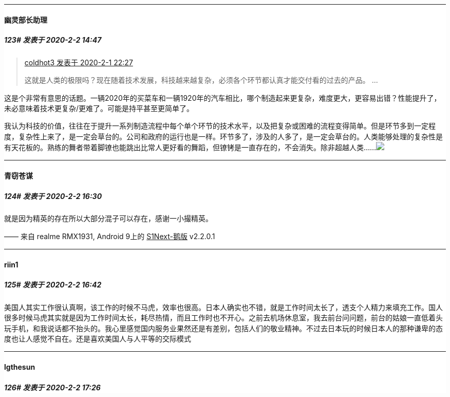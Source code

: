 





*****

####  幽灵部长助理  
##### 123#       发表于 2020-2-2 14:47



<blockquote><a href="httphttps://bbs.saraba1st.com/2b/forum.php?mod=redirect&amp;goto=findpost&amp;pid=46304374&amp;ptid=1552722" target="_blank">coldhot3 发表于 2020-2-1 22:27</a>

这就是人类的极限吗？现在随着技术发展，科技越来越复杂，必须各个环节都认真才能交付看的过去的产品。 ...</blockquote>
这是个非常有意思的话题。一辆2020年的买菜车和一辆1920年的汽车相比，哪个制造起来更复杂，难度更大，更容易出错？性能提升了，未必意味着技术更复杂/更难了。可能是持平甚至更简单了。

我认为科技的价值，往往在于提升一系列制造流程中每个单个环节的技术水平，以及把复杂或困难的流程变得简单。但是环节多到一定程度，复杂性上来了，是一定会草台的。公司和政府的运行也是一样。环节多了，涉及的人多了，是一定会草台的。人类能够处理的复杂性是有天花板的。熟练的舞者带着脚镣也能跳出比常人更好看的舞蹈，但镣铐是一直存在的，不会消失。除非超越人类……<img src="https://static.saraba1st.com/image/smiley/carton2017/004.png" referrerpolicy="no-referrer">







*****

####  青窃苍谋  
##### 124#       发表于 2020-2-2 16:30




就是因为精英的存在所以大部分混子可以存在，感谢一小撮精英。

—— 来自 realme RMX1931, Android 9上的 [S1Next-鹅版](https://github.com/ykrank/S1-Next/releases) v2.2.0.1







*****

####  riin1  
##### 125#       发表于 2020-2-2 16:42




美国人其实工作很认真啊，该工作的时候不马虎，效率也很高。日本人确实也不错，就是工作时间太长了，透支个人精力来填充工作。国人很多时候马虎其实就是因为工作时间太长，耗尽热情，而且工作时也不开心。之前去机场休息室，我去前台问问题，前台的姑娘一直低着头玩手机，和我说话都不抬头的。我心里感觉国内服务业果然还是有差别，包括人们的敬业精神。不过去日本玩的时候日本人的那种谦卑的态度也让人感觉不自在。还是喜欢美国人与人平等的交际模式







*****

####  lgthesun  
##### 126#       发表于 2020-2-2 17:26
